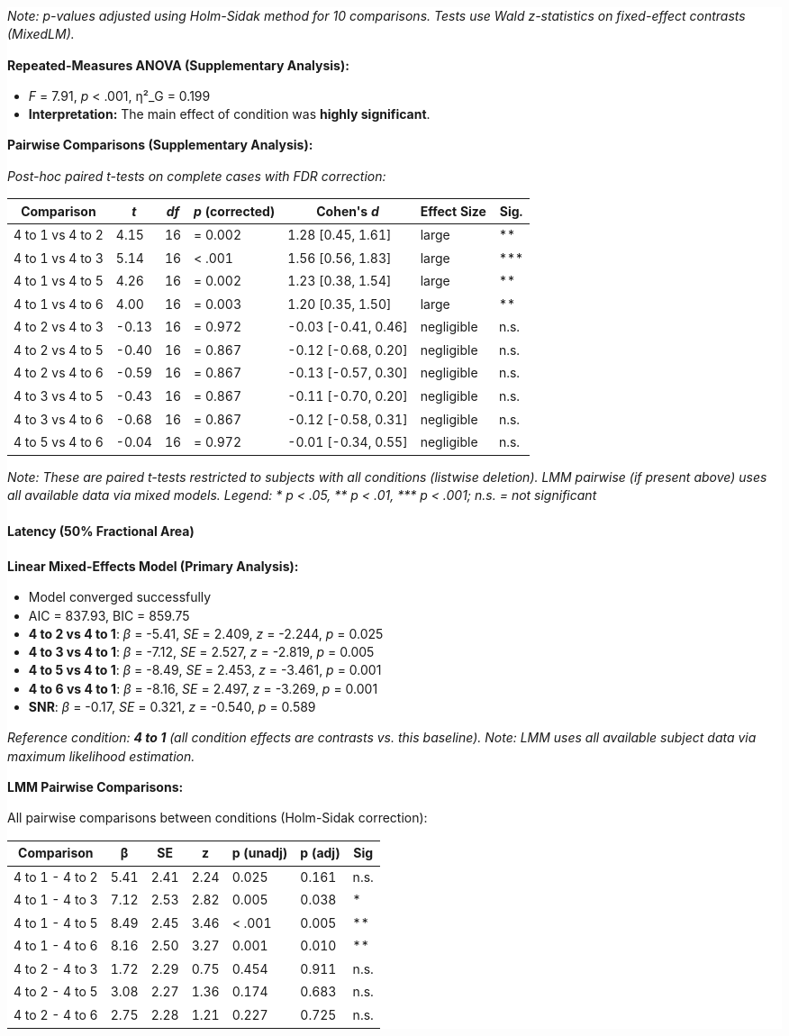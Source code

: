 _Note: p-values adjusted using Holm-Sidak method for 10 comparisons._
_Tests use Wald z-statistics on fixed-effect contrasts (MixedLM)._


**Repeated-Measures ANOVA (Supplementary Analysis):**

- *F* = 7.91, *p* < .001, η²_G = 0.199
- **Interpretation:** The main effect of condition was **highly significant**.

**Pairwise Comparisons (Supplementary Analysis):**

_Post-hoc paired t-tests on complete cases with FDR correction:_

| Comparison | *t* | *df* | *p* (corrected) | Cohen's *d* | Effect Size | Sig. |
|------------|-----|------|----------------|-------------|-------------|------|
| 4 to 1 vs 4 to 2 | 4.15 | 16 | = 0.002 | 1.28 [0.45, 1.61] | large | ** |
| 4 to 1 vs 4 to 3 | 5.14 | 16 | < .001 | 1.56 [0.56, 1.83] | large | *** |
| 4 to 1 vs 4 to 5 | 4.26 | 16 | = 0.002 | 1.23 [0.38, 1.54] | large | ** |
| 4 to 1 vs 4 to 6 | 4.00 | 16 | = 0.003 | 1.20 [0.35, 1.50] | large | ** |
| 4 to 2 vs 4 to 3 | -0.13 | 16 | = 0.972 | -0.03 [-0.41, 0.46] | negligible | n.s. |
| 4 to 2 vs 4 to 5 | -0.40 | 16 | = 0.867 | -0.12 [-0.68, 0.20] | negligible | n.s. |
| 4 to 2 vs 4 to 6 | -0.59 | 16 | = 0.867 | -0.13 [-0.57, 0.30] | negligible | n.s. |
| 4 to 3 vs 4 to 5 | -0.43 | 16 | = 0.867 | -0.11 [-0.70, 0.20] | negligible | n.s. |
| 4 to 3 vs 4 to 6 | -0.68 | 16 | = 0.867 | -0.12 [-0.58, 0.31] | negligible | n.s. |
| 4 to 5 vs 4 to 6 | -0.04 | 16 | = 0.972 | -0.01 [-0.34, 0.55] | negligible | n.s. |

_Note: These are paired t-tests restricted to subjects with all conditions (listwise deletion). LMM pairwise (if present above) uses all available data via mixed models._
_Legend: * p < .05, ** p < .01, *** p < .001; n.s. = not significant_

#### Latency (50% Fractional Area)

**Linear Mixed-Effects Model (Primary Analysis):**

- Model converged successfully
- AIC = 837.93, BIC = 859.75
- **4 to 2 vs 4 to 1**: *β* = -5.41, *SE* = 2.409, *z* = -2.244, *p* = 0.025
- **4 to 3 vs 4 to 1**: *β* = -7.12, *SE* = 2.527, *z* = -2.819, *p* = 0.005
- **4 to 5 vs 4 to 1**: *β* = -8.49, *SE* = 2.453, *z* = -3.461, *p* = 0.001
- **4 to 6 vs 4 to 1**: *β* = -8.16, *SE* = 2.497, *z* = -3.269, *p* = 0.001
- **SNR**: *β* = -0.17, *SE* = 0.321, *z* = -0.540, *p* = 0.589

_Reference condition: **4 to 1** (all condition effects are contrasts vs. this baseline)._
_Note: LMM uses all available subject data via maximum likelihood estimation._

**LMM Pairwise Comparisons:**

All pairwise comparisons between conditions (Holm-Sidak correction):

| Comparison | β | SE | z | p (unadj) | p (adj) | Sig |
|------------|---|----|----|-----------|---------|-----|
| 4 to 1 - 4 to 2 | 5.41 | 2.41 | 2.24 | 0.025 | 0.161 | n.s. |
| 4 to 1 - 4 to 3 | 7.12 | 2.53 | 2.82 | 0.005 | 0.038 | * |
| 4 to 1 - 4 to 5 | 8.49 | 2.45 | 3.46 | < .001 | 0.005 | ** |
| 4 to 1 - 4 to 6 | 8.16 | 2.50 | 3.27 | 0.001 | 0.010 | ** |
| 4 to 2 - 4 to 3 | 1.72 | 2.29 | 0.75 | 0.454 | 0.911 | n.s. |
| 4 to 2 - 4 to 5 | 3.08 | 2.27 | 1.36 | 0.174 | 0.683 | n.s. |
| 4 to 2 - 4 to 6 | 2.75 | 2.28 | 1.21 | 0.227 | 0.725 | n.s. |